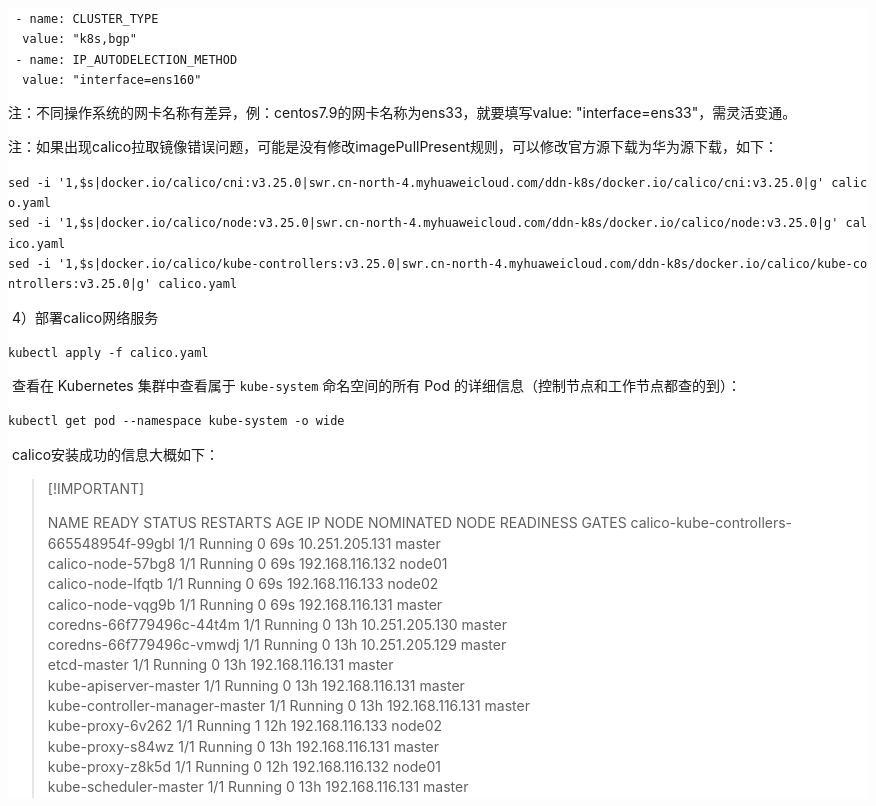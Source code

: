 

```
 - name: CLUSTER_TYPE
  value: "k8s,bgp" 
 - name: IP_AUTODELECTION_METHOD
  value: "interface=ens160"

```

​ 注：不同操作系统的网卡名称有差异，例：centos7\.9的网卡名称为ens33，就要填写value: "interface\=ens33"，需灵活变通。


​ 注：如果出现calico拉取镜像错误问题，可能是没有修改imagePullPresent规则，可以修改官方源下载为华为源下载，如下：



```
sed -i '1,$s|docker.io/calico/cni:v3.25.0|swr.cn-north-4.myhuaweicloud.com/ddn-k8s/docker.io/calico/cni:v3.25.0|g' calico.yaml
sed -i '1,$s|docker.io/calico/node:v3.25.0|swr.cn-north-4.myhuaweicloud.com/ddn-k8s/docker.io/calico/node:v3.25.0|g' calico.yaml
sed -i '1,$s|docker.io/calico/kube-controllers:v3.25.0|swr.cn-north-4.myhuaweicloud.com/ddn-k8s/docker.io/calico/kube-controllers:v3.25.0|g' calico.yaml

```

​ 4）部署calico网络服务



```
kubectl apply -f calico.yaml 

```

​ 查看在 Kubernetes 集群中查看属于 `kube-system` 命名空间的所有 Pod 的详细信息（控制节点和工作节点都查的到）：



```
kubectl get pod --namespace kube-system -o wide 

```

​ calico安装成功的信息大概如下：



> \[!IMPORTANT]
> 
> 
> NAME READY STATUS RESTARTS AGE IP NODE NOMINATED NODE READINESS GATES
> calico\-kube\-controllers\-665548954f\-99gbl 1/1 Running 0 69s 10\.251\.205\.131 master  
> calico\-node\-57bg8 1/1 Running 0 69s 192\.168\.116\.132 node01  
> calico\-node\-lfqtb 1/1 Running 0 69s 192\.168\.116\.133 node02  
> calico\-node\-vqg9b 1/1 Running 0 69s 192\.168\.116\.131 master  
> coredns\-66f779496c\-44t4m 1/1 Running 0 13h 10\.251\.205\.130 master  
> coredns\-66f779496c\-vmwdj 1/1 Running 0 13h 10\.251\.205\.129 master  
> etcd\-master 1/1 Running 0 13h 192\.168\.116\.131 master  
> kube\-apiserver\-master 1/1 Running 0 13h 192\.168\.116\.131 master  
> kube\-controller\-manager\-master 1/1 Running 0 13h 192\.168\.116\.131 master  
> kube\-proxy\-6v262 1/1 Running 1 12h 192\.168\.116\.133 node02  
> kube\-proxy\-s84wz 1/1 Running 0 13h 192\.168\.116\.131 master  
> kube\-proxy\-z8k5d 1/1 Running 0 12h 192\.168\.116\.132 node01  
> kube\-scheduler\-master 1/1 Running 0 13h 192\.168\.116\.131 master
